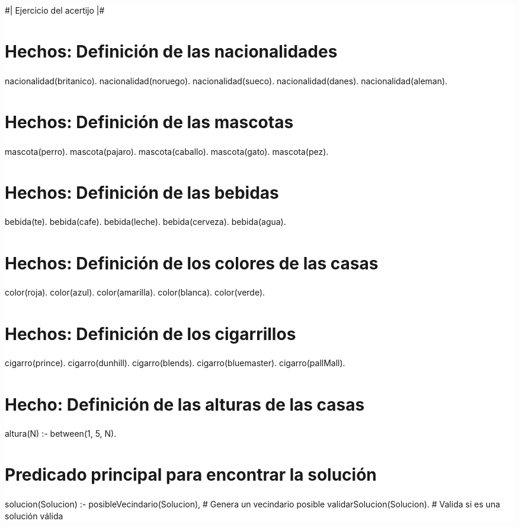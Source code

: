 #|
Ejercicio del acertijo
 |#
# Hechos: Definición de las nacionalidades
nacionalidad(britanico).
nacionalidad(noruego).
nacionalidad(sueco).
nacionalidad(danes).
nacionalidad(aleman).

# Hechos: Definición de las mascotas
mascota(perro).
mascota(pajaro).
mascota(caballo).
mascota(gato).
mascota(pez).

# Hechos: Definición de las bebidas
bebida(te).
bebida(cafe).
bebida(leche).
bebida(cerveza).
bebida(agua).

# Hechos: Definición de los colores de las casas
color(roja).
color(azul).
color(amarilla).
color(blanca).
color(verde).

# Hechos: Definición de los cigarrillos
cigarro(prince).
cigarro(dunhill).
cigarro(blends).
cigarro(bluemaster).
cigarro(pallMall).

# Hecho: Definición de las alturas de las casas
altura(N) :- between(1, 5, N).

# Predicado principal para encontrar la solución
solucion(Solucion) :-
    posibleVecindario(Solucion),     # Genera un vecindario posible
    validarSolucion(Solucion).       # Valida si es una solución válida
